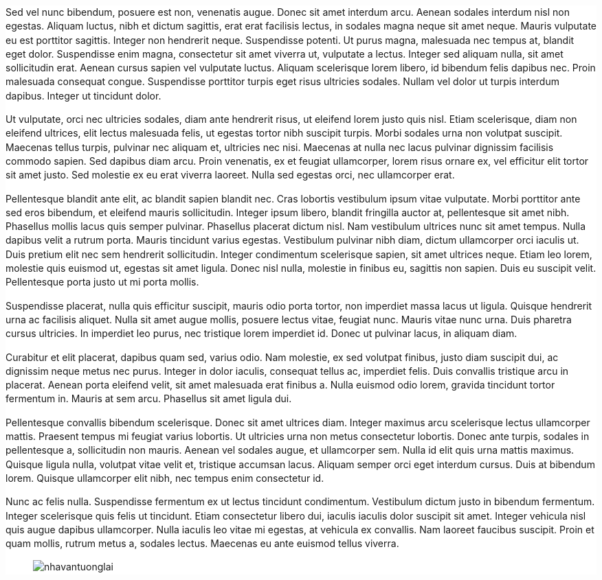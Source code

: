 Sed vel nunc bibendum, posuere est non, venenatis augue. Donec sit amet interdum arcu. Aenean sodales interdum nisl non egestas. Aliquam luctus, nibh et dictum sagittis, erat erat facilisis lectus, in sodales magna neque sit amet neque. Mauris vulputate eu est porttitor sagittis. Integer non hendrerit neque. Suspendisse potenti. Ut purus magna, malesuada nec tempus at, blandit eget dolor. Suspendisse enim magna, consectetur sit amet viverra ut, vulputate a lectus. Integer sed aliquam nulla, sit amet sollicitudin erat. Aenean cursus sapien vel vulputate luctus. Aliquam scelerisque lorem libero, id bibendum felis dapibus nec. Proin malesuada consequat congue. Suspendisse porttitor turpis eget risus ultricies sodales. Nullam vel dolor ut turpis interdum dapibus. Integer ut tincidunt dolor.

Ut vulputate, orci nec ultricies sodales, diam ante hendrerit risus, ut eleifend lorem justo quis nisl. Etiam scelerisque, diam non eleifend ultrices, elit lectus malesuada felis, ut egestas tortor nibh suscipit turpis. Morbi sodales urna non volutpat suscipit. Maecenas tellus turpis, pulvinar nec aliquam et, ultricies nec nisi. Maecenas at nulla nec lacus pulvinar dignissim facilisis commodo sapien. Sed dapibus diam arcu. Proin venenatis, ex et feugiat ullamcorper, lorem risus ornare ex, vel efficitur elit tortor sit amet justo. Sed molestie ex eu erat viverra laoreet. Nulla sed egestas orci, nec ullamcorper erat.

Pellentesque blandit ante elit, ac blandit sapien blandit nec. Cras lobortis vestibulum ipsum vitae vulputate. Morbi porttitor ante sed eros bibendum, et eleifend mauris sollicitudin. Integer ipsum libero, blandit fringilla auctor at, pellentesque sit amet nibh. Phasellus mollis lacus quis semper pulvinar. Phasellus placerat dictum nisl. Nam vestibulum ultrices nunc sit amet tempus. Nulla dapibus velit a rutrum porta. Mauris tincidunt varius egestas. Vestibulum pulvinar nibh diam, dictum ullamcorper orci iaculis ut. Duis pretium elit nec sem hendrerit sollicitudin. Integer condimentum scelerisque sapien, sit amet ultrices neque. Etiam leo lorem, molestie quis euismod ut, egestas sit amet ligula. Donec nisl nulla, molestie in finibus eu, sagittis non sapien. Duis eu suscipit velit. Pellentesque porta justo ut mi porta mollis.

Suspendisse placerat, nulla quis efficitur suscipit, mauris odio porta tortor, non imperdiet massa lacus ut ligula. Quisque hendrerit urna ac facilisis aliquet. Nulla sit amet augue mollis, posuere lectus vitae, feugiat nunc. Mauris vitae nunc urna. Duis pharetra cursus ultricies. In imperdiet leo purus, nec tristique lorem imperdiet id. Donec ut pulvinar lacus, in aliquam diam.

Curabitur et elit placerat, dapibus quam sed, varius odio. Nam molestie, ex sed volutpat finibus, justo diam suscipit dui, ac dignissim neque metus nec purus. Integer in dolor iaculis, consequat tellus ac, imperdiet felis. Duis convallis tristique arcu in placerat. Aenean porta eleifend velit, sit amet malesuada erat finibus a. Nulla euismod odio lorem, gravida tincidunt tortor fermentum in. Mauris at sem arcu. Phasellus sit amet ligula dui.

Pellentesque convallis bibendum scelerisque. Donec sit amet ultrices diam. Integer maximus arcu scelerisque lectus ullamcorper mattis. Praesent tempus mi feugiat varius lobortis. Ut ultricies urna non metus consectetur lobortis. Donec ante turpis, sodales in pellentesque a, sollicitudin non mauris. Aenean vel sodales augue, et ullamcorper sem. Nulla id elit quis urna mattis maximus. Quisque ligula nulla, volutpat vitae velit et, tristique accumsan lacus. Aliquam semper orci eget interdum cursus. Duis at bibendum lorem. Quisque ullamcorper elit nibh, nec tempus enim consectetur id.

Nunc ac felis nulla. Suspendisse fermentum ex ut lectus tincidunt condimentum. Vestibulum dictum justo in bibendum fermentum. Integer scelerisque quis felis ut tincidunt. Etiam consectetur libero dui, iaculis iaculis dolor suscipit sit amet. Integer vehicula nisl quis augue dapibus ullamcorper. Nulla iaculis leo vitae mi egestas, at vehicula ex convallis. Nam laoreet faucibus suscipit. Proin et quam mollis, rutrum metus a, sodales lectus. Maecenas eu ante euismod tellus viverra.

<figure><img src="https://data.nhavantuonglai.com/image/illustrations/cover-nhavantuonglai-com-0281.jpg" alt="nhavantuonglai" title="nhavantuonglai" height=100% width=100%><figcaption><p></p></figcaption></figure>